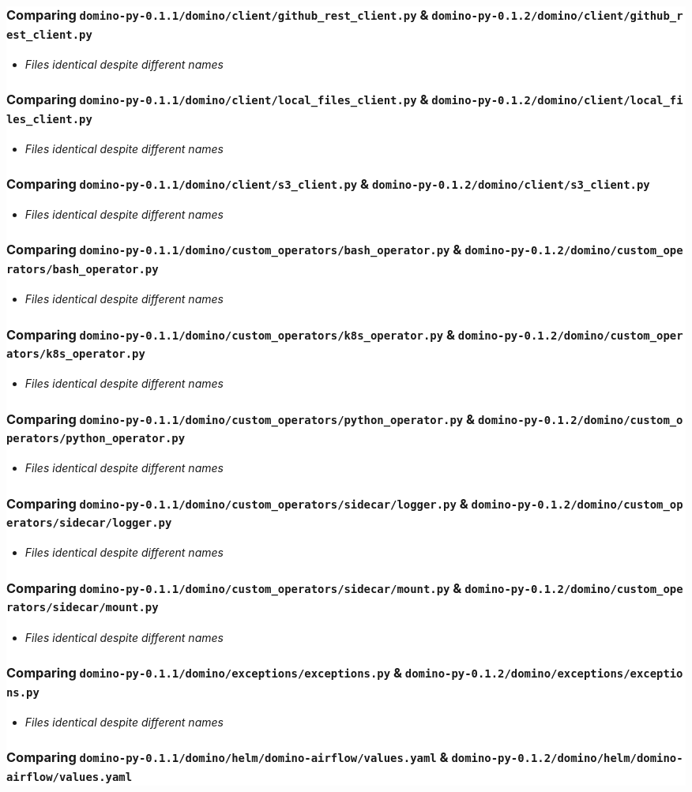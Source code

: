 ### Comparing `domino-py-0.1.1/domino/client/github_rest_client.py` & `domino-py-0.1.2/domino/client/github_rest_client.py`

 * *Files identical despite different names*

### Comparing `domino-py-0.1.1/domino/client/local_files_client.py` & `domino-py-0.1.2/domino/client/local_files_client.py`

 * *Files identical despite different names*

### Comparing `domino-py-0.1.1/domino/client/s3_client.py` & `domino-py-0.1.2/domino/client/s3_client.py`

 * *Files identical despite different names*

### Comparing `domino-py-0.1.1/domino/custom_operators/bash_operator.py` & `domino-py-0.1.2/domino/custom_operators/bash_operator.py`

 * *Files identical despite different names*

### Comparing `domino-py-0.1.1/domino/custom_operators/k8s_operator.py` & `domino-py-0.1.2/domino/custom_operators/k8s_operator.py`

 * *Files identical despite different names*

### Comparing `domino-py-0.1.1/domino/custom_operators/python_operator.py` & `domino-py-0.1.2/domino/custom_operators/python_operator.py`

 * *Files identical despite different names*

### Comparing `domino-py-0.1.1/domino/custom_operators/sidecar/logger.py` & `domino-py-0.1.2/domino/custom_operators/sidecar/logger.py`

 * *Files identical despite different names*

### Comparing `domino-py-0.1.1/domino/custom_operators/sidecar/mount.py` & `domino-py-0.1.2/domino/custom_operators/sidecar/mount.py`

 * *Files identical despite different names*

### Comparing `domino-py-0.1.1/domino/exceptions/exceptions.py` & `domino-py-0.1.2/domino/exceptions/exceptions.py`

 * *Files identical despite different names*

### Comparing `domino-py-0.1.1/domino/helm/domino-airflow/values.yaml` & `domino-py-0.1.2/domino/helm/domino-airflow/values.yaml`
